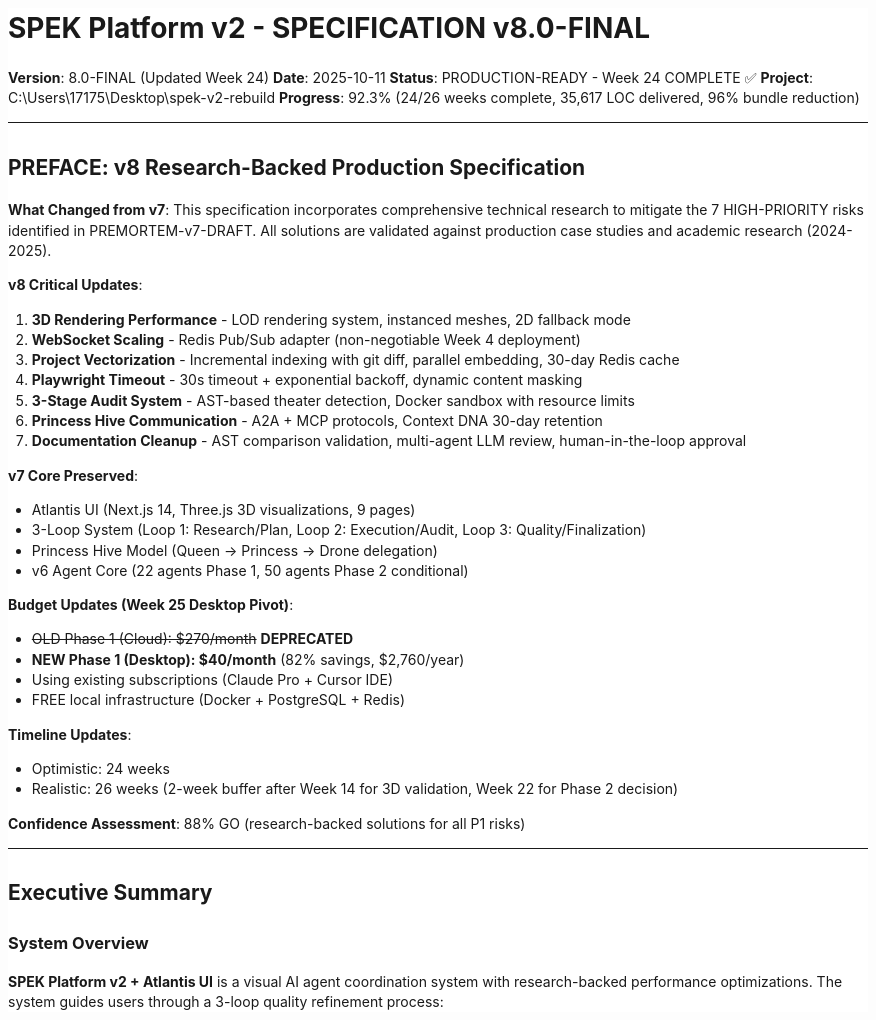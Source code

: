 # SPEK Platform v2 - SPECIFICATION v8.0-FINAL

**Version**: 8.0-FINAL (Updated Week 24)
**Date**: 2025-10-11
**Status**: PRODUCTION-READY - Week 24 COMPLETE ✅
**Project**: C:\Users\17175\Desktop\spek-v2-rebuild
**Progress**: 92.3% (24/26 weeks complete, 35,617 LOC delivered, 96% bundle reduction)

---

## PREFACE: v8 Research-Backed Production Specification

**What Changed from v7**: This specification incorporates comprehensive technical research to mitigate the 7 HIGH-PRIORITY risks identified in PREMORTEM-v7-DRAFT. All solutions are validated against production case studies and academic research (2024-2025).

**v8 Critical Updates**:
1. **3D Rendering Performance** - LOD rendering system, instanced meshes, 2D fallback mode
2. **WebSocket Scaling** - Redis Pub/Sub adapter (non-negotiable Week 4 deployment)
3. **Project Vectorization** - Incremental indexing with git diff, parallel embedding, 30-day Redis cache
4. **Playwright Timeout** - 30s timeout + exponential backoff, dynamic content masking
5. **3-Stage Audit System** - AST-based theater detection, Docker sandbox with resource limits
6. **Princess Hive Communication** - A2A + MCP protocols, Context DNA 30-day retention
7. **Documentation Cleanup** - AST comparison validation, multi-agent LLM review, human-in-the-loop approval

**v7 Core Preserved**:
- Atlantis UI (Next.js 14, Three.js 3D visualizations, 9 pages)
- 3-Loop System (Loop 1: Research/Plan, Loop 2: Execution/Audit, Loop 3: Quality/Finalization)
- Princess Hive Model (Queen → Princess → Drone delegation)
- v6 Agent Core (22 agents Phase 1, 50 agents Phase 2 conditional)

**Budget Updates (Week 25 Desktop Pivot)**:
- ~~OLD Phase 1 (Cloud): $270/month~~ **DEPRECATED**
- **NEW Phase 1 (Desktop): $40/month** (82% savings, $2,760/year)
- Using existing subscriptions (Claude Pro + Cursor IDE)
- FREE local infrastructure (Docker + PostgreSQL + Redis)

**Timeline Updates**:
- Optimistic: 24 weeks
- Realistic: 26 weeks (2-week buffer after Week 14 for 3D validation, Week 22 for Phase 2 decision)

**Confidence Assessment**: 88% GO (research-backed solutions for all P1 risks)

---

## Executive Summary

### System Overview

**SPEK Platform v2 + Atlantis UI** is a visual AI agent coordination system with research-backed performance optimizations. The system guides users through a 3-loop quality refinement process:
